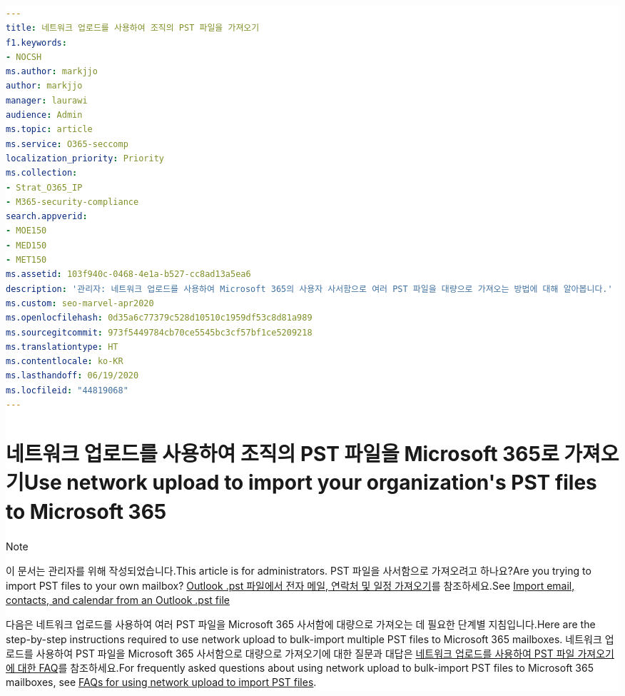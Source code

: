 ```yaml
---
title: 네트워크 업로드를 사용하여 조직의 PST 파일을 가져오기
f1.keywords:
- NOCSH
ms.author: markjjo
author: markjjo
manager: laurawi
audience: Admin
ms.topic: article
ms.service: O365-seccomp
localization_priority: Priority
ms.collection:
- Strat_O365_IP
- M365-security-compliance
search.appverid:
- MOE150
- MED150
- MET150
ms.assetid: 103f940c-0468-4e1a-b527-cc8ad13a5ea6
description: '관리자: 네트워크 업로드를 사용하여 Microsoft 365의 사용자 사서함으로 여러 PST 파일을 대량으로 가져오는 방법에 대해 알아봅니다.'
ms.custom: seo-marvel-apr2020
ms.openlocfilehash: 0d35a6c77379c528d10510c1959df53c8d81a989
ms.sourcegitcommit: 973f5449784cb70ce5545bc3cf57bf1ce5209218
ms.translationtype: HT
ms.contentlocale: ko-KR
ms.lasthandoff: 06/19/2020
ms.locfileid: "44819068"
---
```

# <a name="use-network-upload-to-import-your-organizations-pst-files-to-microsoft-365"></a><span data-ttu-id="1fa79-103">네트워크 업로드를 사용하여 조직의 PST 파일을 Microsoft 365로 가져오기</span><span class="sxs-lookup"><span data-stu-id="1fa79-103">Use network upload to import your organization's PST files to Microsoft 365</span></span>

> [!NOTE]
> <span data-ttu-id="1fa79-104">이 문서는 관리자를 위해 작성되었습니다.</span><span class="sxs-lookup"><span data-stu-id="1fa79-104">This article is for administrators.</span></span> <span data-ttu-id="1fa79-105">PST 파일을 사서함으로 가져오려고 하나요?</span><span class="sxs-lookup"><span data-stu-id="1fa79-105">Are you trying to import PST files to your own mailbox?</span></span> <span data-ttu-id="1fa79-106">[Outlook .pst 파일에서 전자 메일, 연락처 및 일정 가져오기](https://go.microsoft.com/fwlink/p/?LinkID=785075)를 참조하세요.</span><span class="sxs-lookup"><span data-stu-id="1fa79-106">See [Import email, contacts, and calendar from an Outlook .pst file](https://go.microsoft.com/fwlink/p/?LinkID=785075)</span></span>
  
<span data-ttu-id="1fa79-107">다음은 네트워크 업로드를 사용하여 여러 PST 파일을 Microsoft 365 사서함에 대량으로 가져오는 데 필요한 단계별 지침입니다.</span><span class="sxs-lookup"><span data-stu-id="1fa79-107">Here are the step-by-step instructions required to use network upload to bulk-import multiple PST files to Microsoft 365 mailboxes.</span></span> <span data-ttu-id="1fa79-108">네트워크 업로드를 사용하여 PST 파일을 Microsoft 365 사서함으로 대량으로 가져오기에 대한 질문과 대답은 [네트워크 업로드를 사용하여 PST 파일 가져오기에 대한 FAQ](faqimporting-pst-files-to-office-365.md#using-network-upload-to-import-pst-files)를 참조하세요.</span><span class="sxs-lookup"><span data-stu-id="1fa79-108">For frequently asked questions about using network upload to bulk-import PST files to Microsoft 365 mailboxes, see [FAQs for using network upload to import PST files](faqimporting-pst-files-to-office-365.md#using-network-upload-to-import-pst-files).</span></span>
  
